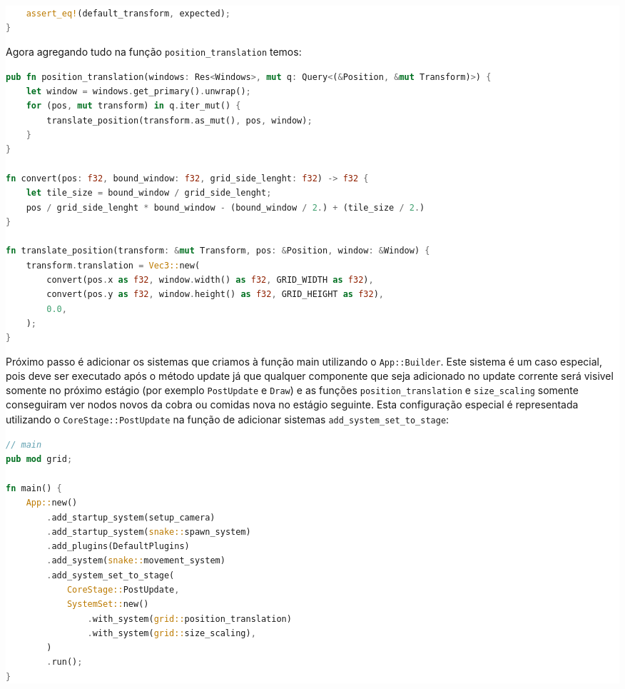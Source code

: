 ```rs
    assert_eq!(default_transform, expected);
}
```

Agora agregando tudo na função `position_translation` temos:

```rs
pub fn position_translation(windows: Res<Windows>, mut q: Query<(&Position, &mut Transform)>) {
    let window = windows.get_primary().unwrap();
    for (pos, mut transform) in q.iter_mut() {
        translate_position(transform.as_mut(), pos, window);
    }
}

fn convert(pos: f32, bound_window: f32, grid_side_lenght: f32) -> f32 {
    let tile_size = bound_window / grid_side_lenght;
    pos / grid_side_lenght * bound_window - (bound_window / 2.) + (tile_size / 2.)
}

fn translate_position(transform: &mut Transform, pos: &Position, window: &Window) {
    transform.translation = Vec3::new(
        convert(pos.x as f32, window.width() as f32, GRID_WIDTH as f32),
        convert(pos.y as f32, window.height() as f32, GRID_HEIGHT as f32),
        0.0,
    );
}
```

Próximo passo é adicionar os sistemas que criamos à função main utilizando o `App::Builder`. Este sistema é um caso especial, pois deve ser executado após o método update já que qualquer componente que seja adicionado no update corrente será visivel somente no próximo estágio (por exemplo `PostUpdate` e `Draw`) e as funções  `position_translation` e `size_scaling` somente conseguiram ver nodos novos da cobra ou comidas nova no estágio seguinte. Esta configuração especial é representada utilizando o `CoreStage::PostUpdate`  na função de adicionar sistemas  `add_system_set_to_stage`:

```rs
// main
pub mod grid;

fn main() {
    App::new()
        .add_startup_system(setup_camera)
        .add_startup_system(snake::spawn_system)
        .add_plugins(DefaultPlugins)
        .add_system(snake::movement_system)
        .add_system_set_to_stage(
            CoreStage::PostUpdate,
            SystemSet::new()
                .with_system(grid::position_translation)
                .with_system(grid::size_scaling),
        )
        .run();
}
```
